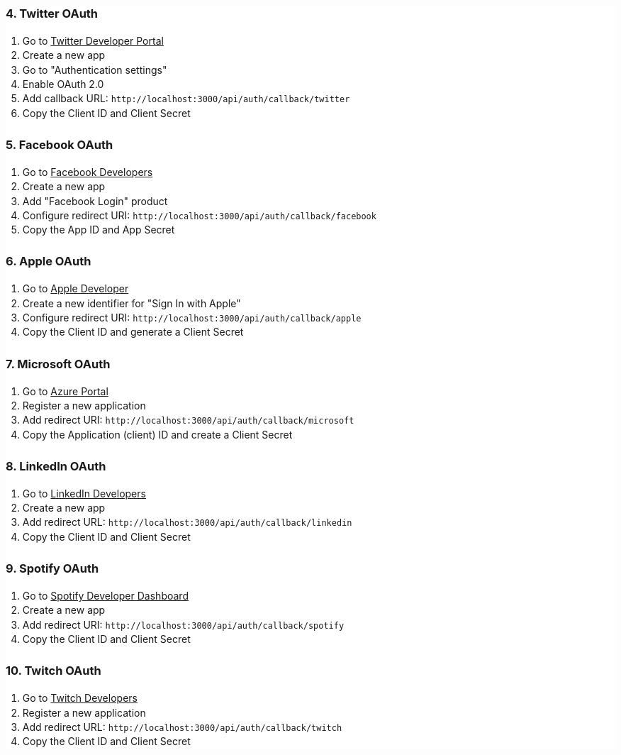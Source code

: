 ### 4. Twitter OAuth

1. Go to [Twitter Developer Portal](https://developer.twitter.com/en/portal/dashboard)
2. Create a new app
3. Go to "Authentication settings"
4. Enable OAuth 2.0
5. Add callback URL: `http://localhost:3000/api/auth/callback/twitter`
6. Copy the Client ID and Client Secret

### 5. Facebook OAuth

1. Go to [Facebook Developers](https://developers.facebook.com/)
2. Create a new app
3. Add "Facebook Login" product
4. Configure redirect URI: `http://localhost:3000/api/auth/callback/facebook`
5. Copy the App ID and App Secret

### 6. Apple OAuth

1. Go to [Apple Developer](https://developer.apple.com/account/)
2. Create a new identifier for "Sign In with Apple"
3. Configure redirect URI: `http://localhost:3000/api/auth/callback/apple`
4. Copy the Client ID and generate a Client Secret

### 7. Microsoft OAuth

1. Go to [Azure Portal](https://portal.azure.com/)
2. Register a new application
3. Add redirect URI: `http://localhost:3000/api/auth/callback/microsoft`
4. Copy the Application (client) ID and create a Client Secret

### 8. LinkedIn OAuth

1. Go to [LinkedIn Developers](https://www.linkedin.com/developers/)
2. Create a new app
3. Add redirect URL: `http://localhost:3000/api/auth/callback/linkedin`
4. Copy the Client ID and Client Secret

### 9. Spotify OAuth

1. Go to [Spotify Developer Dashboard](https://developer.spotify.com/dashboard/)
2. Create a new app
3. Add redirect URI: `http://localhost:3000/api/auth/callback/spotify`
4. Copy the Client ID and Client Secret

### 10. Twitch OAuth

1. Go to [Twitch Developers](https://dev.twitch.tv/console/apps)
2. Register a new application
3. Add redirect URL: `http://localhost:3000/api/auth/callback/twitch`
4. Copy the Client ID and Client Secret

